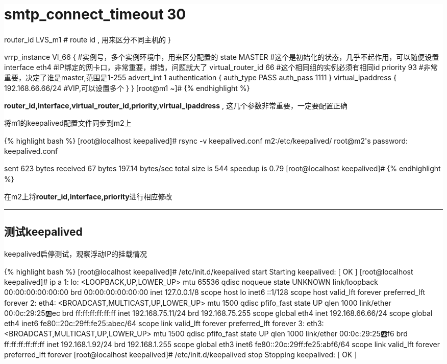 #   smtp_connect_timeout 30
   router_id LVS_m1      # route id , 用来区分不同主机的
}

vrrp_instance VI_66 {    #实例号，多个实例环境中，用来区分配置的
    state MASTER         #这个是初始化的状态，几乎不起作用，可以随便设置
    interface eth4       #IP绑定的网卡口，非常重要，绑错，问题就大了
    virtual_router_id 66 #这个相同组的实例必须有相同id
    priority 93          #非常重要，决定了谁是master,范围是1-255
    advert_int 1 
    authentication {
        auth_type PASS
        auth_pass 1111 
    }
    virtual_ipaddress {
	192.168.66.66/24 #VIP,可以设置多个
    }
}
[root@m1 ~]# 
{% endhighlight %}

**router_id,interface,virtual_router_id,priority,virtual_ipaddress** , 这几个参数非常重要，一定要配置正确

将m1的keepalived配置文件同步到m2上

{% highlight bash %}
[root@localhost keepalived]# rsync  -v keepalived.conf m2:/etc/keepalived/
root@m2's password:
keepalived.conf

sent 623 bytes  received 67 bytes  197.14 bytes/sec
total size is 544  speedup is 0.79
[root@localhost keepalived]#
{% endhighlight %}

在m2上将**router_id,interface,priority**进行相应修改

---

测试keepalived
-

keepalived启停测试，观察浮动IP的挂载情况

{% highlight bash %}
[root@localhost keepalived]# /etc/init.d/keepalived  start
Starting keepalived: [  OK  ]
[root@localhost keepalived]# ip a
1: lo: <LOOPBACK,UP,LOWER_UP> mtu 65536 qdisc noqueue state UNKNOWN
    link/loopback 00:00:00:00:00:00 brd 00:00:00:00:00:00
    inet 127.0.0.1/8 scope host lo
    inet6 ::1/128 scope host
       valid_lft forever preferred_lft forever
2: eth4: <BROADCAST,MULTICAST,UP,LOWER_UP> mtu 1500 qdisc pfifo_fast state UP qlen 1000
    link/ether 00:0c:29:25:ab:ec brd ff:ff:ff:ff:ff:ff
    inet 192.168.75.11/24 brd 192.168.75.255 scope global eth4
    inet 192.168.66.66/24 scope global eth4
    inet6 fe80::20c:29ff:fe25:abec/64 scope link
       valid_lft forever preferred_lft forever
3: eth3: <BROADCAST,MULTICAST,UP,LOWER_UP> mtu 1500 qdisc pfifo_fast state UP qlen 1000
    link/ether 00:0c:29:25:ab:f6 brd ff:ff:ff:ff:ff:ff
    inet 192.168.1.92/24 brd 192.168.1.255 scope global eth3
    inet6 fe80::20c:29ff:fe25:abf6/64 scope link
       valid_lft forever preferred_lft forever
[root@localhost keepalived]# /etc/init.d/keepalived  stop
Stopping keepalived: [  OK  ]